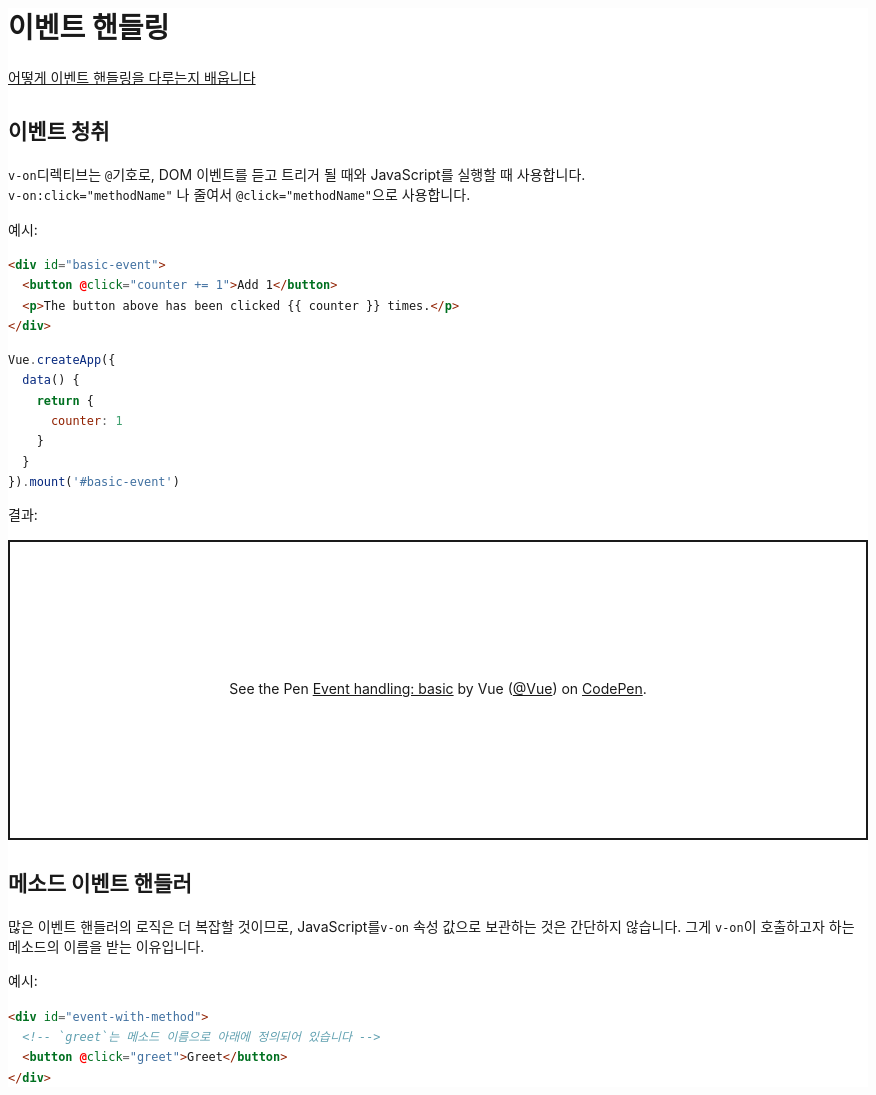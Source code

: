 # 이벤트 핸들링

<div class="vueschool"><a target="_blank" rel="sponsored noopener" title="Learn how to handle events on Vue School" href="https://vueschool.io/lessons/vuejs-user-events?friend=vuejs">어떻게 이벤트 핸들링을 다루는지 배웁니다</a></div>

## 이벤트 청취

`v-on`디렉티브는 `@`기호로, DOM 이벤트를 듣고 트리거 될 때와 JavaScript를 실행할 때 사용합니다. <br>`v-on:click="methodName"` 나 줄여서 `@click="methodName"`으로 사용합니다.

예시:

```html
<div id="basic-event">
  <button @click="counter += 1">Add 1</button>
  <p>The button above has been clicked {{ counter }} times.</p>
</div>
```

```js
Vue.createApp({
  data() {
    return {
      counter: 1
    }
  }
}).mount('#basic-event')
```

결과:

<p class="codepen" data-height="300" data-theme-id="39028" data-default-tab="html,result" data-user="Vue" data-slug-hash="xxGadPZ" data-editable="true" style="height: 300px; box-sizing: border-box; display: flex; align-items: center; justify-content: center; border: 2px solid; margin: 1em 0; padding: 1em;" data-pen-title="Event handling: basic">   <span>See the Pen <a href="https://codepen.io/team/Vue/pen/xxGadPZ">   Event handling: basic</a> by Vue (<a href="https://codepen.io/Vue">@Vue</a>)   on <a href="https://codepen.io">CodePen</a>.</span> </p> <script async="" src="https://static.codepen.io/assets/embed/ei.js"></script>

## 메소드 이벤트 핸들러

많은 이벤트 핸들러의 로직은 더 복잡할 것이므로, JavaScript를`v-on`  속성 값으로 보관하는 것은 간단하지 않습니다. 그게 `v-on`이 호출하고자 하는 메소드의 이름을 받는 이유입니다.

예시:

```html
<div id="event-with-method">
  <!-- `greet`는 메소드 이름으로 아래에 정의되어 있습니다 -->
  <button @click="greet">Greet</button>
</div>
```
